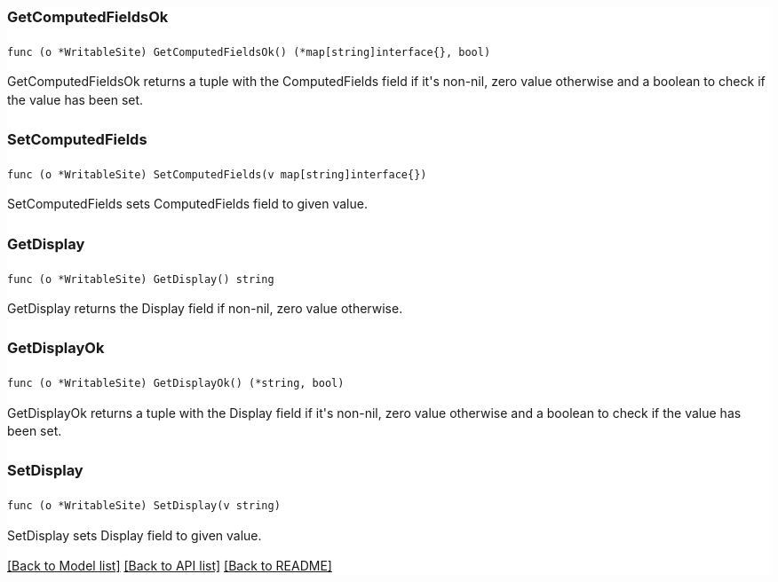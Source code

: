 ### GetComputedFieldsOk

`func (o *WritableSite) GetComputedFieldsOk() (*map[string]interface{}, bool)`

GetComputedFieldsOk returns a tuple with the ComputedFields field if it's non-nil, zero value otherwise
and a boolean to check if the value has been set.

### SetComputedFields

`func (o *WritableSite) SetComputedFields(v map[string]interface{})`

SetComputedFields sets ComputedFields field to given value.


### GetDisplay

`func (o *WritableSite) GetDisplay() string`

GetDisplay returns the Display field if non-nil, zero value otherwise.

### GetDisplayOk

`func (o *WritableSite) GetDisplayOk() (*string, bool)`

GetDisplayOk returns a tuple with the Display field if it's non-nil, zero value otherwise
and a boolean to check if the value has been set.

### SetDisplay

`func (o *WritableSite) SetDisplay(v string)`

SetDisplay sets Display field to given value.



[[Back to Model list]](../README.md#documentation-for-models) [[Back to API list]](../README.md#documentation-for-api-endpoints) [[Back to README]](../README.md)


